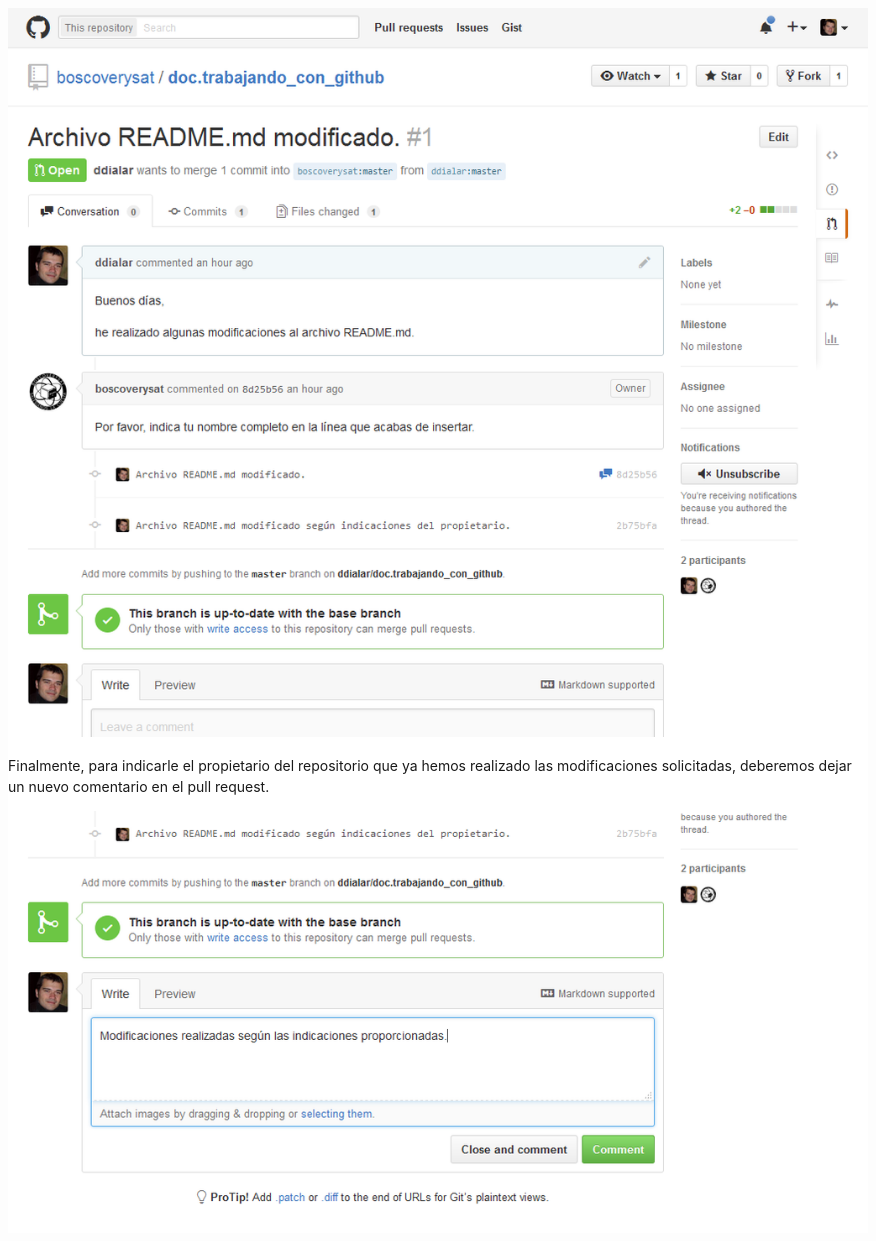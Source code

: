 ![Repositorio de GitHub actualizado](img/26.png)

Finalmente, para indicarle el propietario del repositorio que ya hemos realizado las modificaciones solicitadas, deberemos dejar un nuevo comentario en el pull request.

![Nuevo mensaje para el propietario del repositorio](img/27.png)
